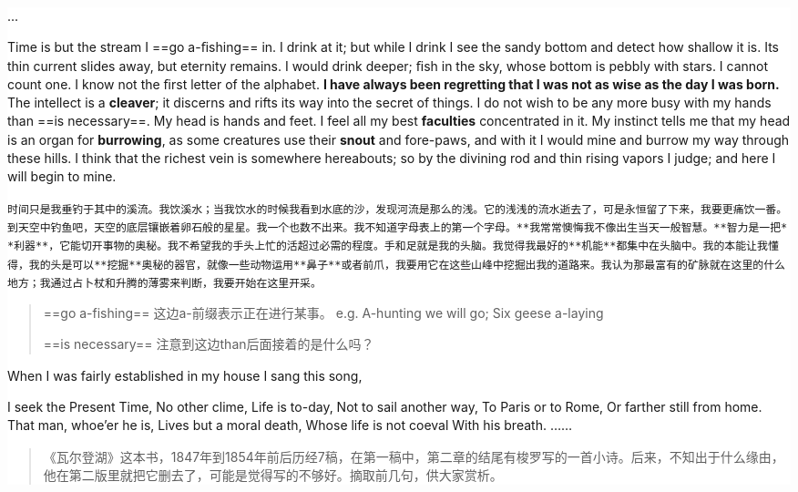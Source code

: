 ...

Time is but the stream I ==go a-ﬁshing== in. I drink at it; but while I drink I see the sandy bottom and detect how shallow it is. Its thin current slides away, but eternity remains. I would drink deeper; ﬁsh in the sky, whose bottom is pebbly with stars. I cannot count one. I know not the ﬁrst letter of the alphabet. **I have always been regretting that I was not as wise as the day I was born.** The intellect is a **cleaver**; it discerns and rifts its way into the secret of things. I do not wish to be any more busy with my hands than ==is necessary==. My head is hands and feet. I feel all my best **faculties** concentrated in it. My instinct tells me that my head is an organ for **burrowing**, as some creatures use their **snout** and fore-paws, and with it I would mine and burrow my way through these hills. I think that the richest vein is somewhere hereabouts; so by the divining rod and thin rising vapors I judge; and here I will begin to mine.

```ad-translation
时间只是我垂钓于其中的溪流。我饮溪水；当我饮水的时候我看到水底的沙，发现河流是那么的浅。它的浅浅的流水逝去了，可是永恒留了下来，我要更痛饮一番。到天空中钓鱼吧，天空的底层镶嵌着卵石般的星星。我一个也数不出来。我不知道字母表上的第一个字母。**我常常懊悔我不像出生当天一般智慧。**智力是一把**利器**，它能切开事物的奥秘。我不希望我的手头上忙的活超过必需的程度。手和足就是我的头脑。我觉得我最好的**机能**都集中在头脑中。我的本能让我懂得，我的头是可以**挖掘**奥秘的器官，就像一些动物运用**鼻子**或者前爪，我要用它在这些山峰中挖掘出我的道路来。我认为那最富有的矿脉就在这里的什么地方；我通过占卜杖和升腾的薄雾来判断，我要开始在这里开采。
```
 
> ==go a-fishing== 这边a-前缀表示正在进行某事。
> e.g. A-hunting we will go; Six geese a-laying
> 
> ==is necessary== 注意到这边than后面接着的是什么吗？



When I was fairly established in my house I sang this song, 

I seek the Present Time,
No other clime,
Life is to-day,
Not to sail another way,
To Paris or to Rome,
Or farther still from home.
That man, whoe’er he is,
Lives but a moral death,
Whose life is not coeval
With his breath.
……

> 《瓦尔登湖》这本书，1847年到1854年前后历经7稿，在第一稿中，第二章的结尾有梭罗写的一首小诗。后来，不知出于什么缘由，他在第二版里就把它删去了，可能是觉得写的不够好。摘取前几句，供大家赏析。

